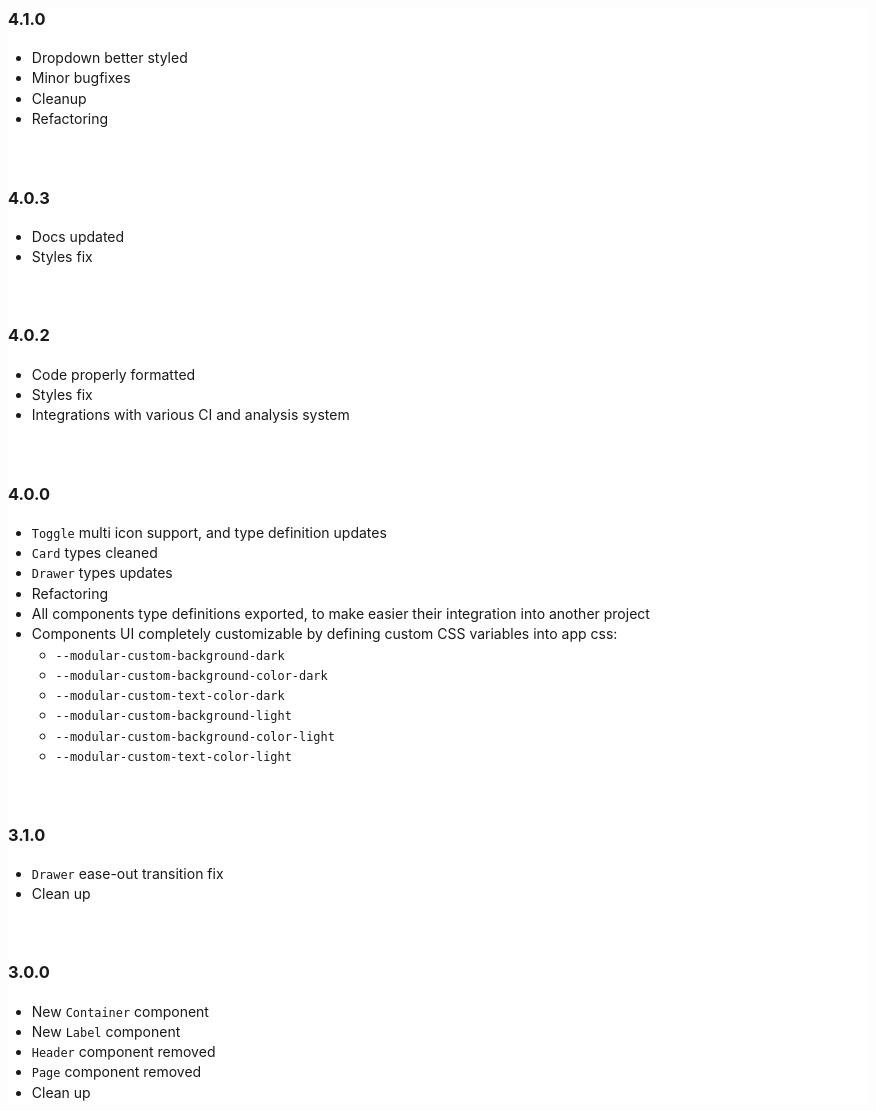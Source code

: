 ### 4.1.0

-   Dropdown better styled
-   Minor bugfixes
-   Cleanup
-   Refactoring

<br>

### 4.0.3

-   Docs updated
-   Styles fix

<br>

### 4.0.2

-   Code properly formatted
-   Styles fix
-   Integrations with various CI and analysis system

<br>

### 4.0.0

-   `Toggle` multi icon support, and type definition updates
-   `Card` types cleaned
-   `Drawer` types updates
-   Refactoring
-   All components type definitions exported, to make easier their integration into another project
-   Components UI completely customizable by defining custom CSS variables into app css:
    -   `--modular-custom-background-dark`
    -   `--modular-custom-background-color-dark`
    -   `--modular-custom-text-color-dark`
    -   `--modular-custom-background-light`
    -   `--modular-custom-background-color-light`
    -   `--modular-custom-text-color-light`

<br>

### 3.1.0

-   `Drawer` ease-out transition fix
-   Clean up

<br>

### 3.0.0

-   New `Container` component
-   New `Label` component
-   `Header` component removed
-   `Page` component removed
-   Clean up
